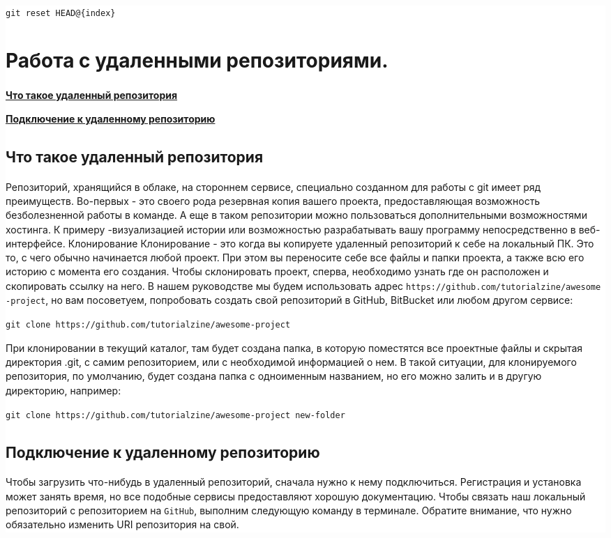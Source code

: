 
```
git reset HEAD@{index}
```

# Работа с удаленными репозиториями.

[__Что такое удаленный репозитория__](#с1)


[__Подключение к удаленному репозиторию__](#d1)






<a id ="с1"></a>
## Что такое удаленный репозитория
Репозиторий, хранящийся в облаке, на стороннем сервисе, специально созданном для работы с git имеет ряд преимуществ. Во-первых - это своего рода резервная копия вашего проекта, предоставляющая возможность безболезненной работы в команде. А еще в таком репозитории можно пользоваться дополнительными возможностями хостинга. К примеру -визуализацией истории или возможностью разрабатывать вашу программу непосредственно в веб-интерфейсе.
Клонирование
Клонирование - это когда вы копируете удаленный репозиторий к себе на локальный ПК. Это то, с чего обычно начинается любой проект. При этом вы переносите себе все файлы и папки проекта, а также всю его историю с момента его создания. Чтобы склонировать проект, сперва, необходимо узнать где он расположен и скопировать ссылку на него. В нашем руководстве мы будем использовать адрес `https://github.com/tutorialzine/awesome-project`, но вам посоветуем, попробовать создать свой репозиторий в GitHub, BitBucket или любом другом сервисе:

```
git clone https://github.com/tutorialzine/awesome-project
```

При клонировании в текущий каталог, там будет создана папка, в которую поместятся все проектные файлы и скрытая директория .git, с самим репозиторием, или с необходимой информацией о нем. В такой ситуации, для клонируемого репозитория, по умолчанию, будет создана папка с одноименным названием, но его можно залить и в другую директорию, например:

```
git clone https://github.com/tutorialzine/awesome-project new-folder
```

<a id ="d1"></a>
## Подключение к удаленному репозиторию

Чтобы загрузить что-нибудь в удаленный репозиторий, сначала нужно к нему подключиться. Регистрация и установка может занять время, но все подобные сервисы предоставляют хорошую документацию.
Чтобы связать наш локальный репозиторий с репозиторием на `GitHub`, выполним следующую команду в терминале. Обратите внимание, что нужно обязательно изменить URI репозитория на свой.

